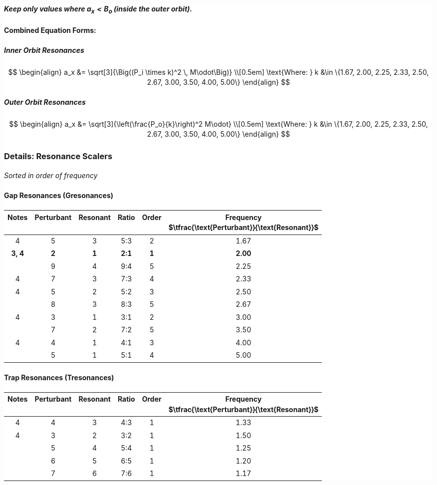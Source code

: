 ***Keep only values where $a_x < B_o$ (inside the outer orbit).***  
#### Combined Equation Forms:

##### Inner Orbit Resonances
$$
\begin{align}
a_x &= \sqrt[3]{\Big((P_i \times k)^2 \, M\odot\Big)} \\[0.5em]
 \text{Where: } k &\in \{1.67, 2.00, 2.25, 2.33, 2.50, 2.67, 3.00, 3.50, 4.00, 5.00\}
\end{align}
$$
##### Outer Orbit Resonances
$$
\begin{align}
a_x &= \sqrt[3]{\left(\frac{P_o}{k}\right)^2 M\odot} \\[0.5em]
 \text{Where: } k &\in \{1.67, 2.00, 2.25, 2.33, 2.50, 2.67, 3.00, 3.50, 4.00, 5.00\}
 \end{align}
$$
### Details: Resonance Scalers
*Sorted in order of frequency*
#### Gap Resonances (Gresonances)

|  Notes   | Perturbant | Resonant |  Ratio  | Order | Frequency<br>$\tfrac{\text{Perturbant}}{\text{Resonant}}$ |
| :------: | :--------: | :------: | :-----: | :---: | :-------------------------------------------------------: |
|    4     |     5      |    3     |   5:3   |   2   |                           1.67                            |
| **3, 4** |   **2**    |  **1**   | **2:1** | **1** |                         **2.00**                          |
|          |     9      |    4     |   9:4   |   5   |                           2.25                            |
|    4     |     7      |    3     |   7:3   |   4   |                           2.33                            |
|    4     |     5      |    2     |   5:2   |   3   |                           2.50                            |
|          |     8      |    3     |   8:3   |   5   |                           2.67                            |
|    4     |     3      |    1     |   3:1   |   2   |                           3.00                            |
|          |     7      |    2     |   7:2   |   5   |                           3.50                            |
|    4     |     4      |    1     |   4:1   |   3   |                           4.00                            |
|          |     5      |    1     |   5:1   |   4   |                           5.00                            |
#### Trap Resonances (Tresonances)

| Notes | Perturbant | Resonant | Ratio | Order | Frequency<br>$\tfrac{\text{Perturbant}}{\text{Resonant}}$ |
| :---: | :--------: | :------: | :---: | :---: | :-------------------------------------------------------: |
|   4   | 4          | 3        | 4:3   | 1     |                           1.33                            |
|   4   | 3          | 2        | 3:2   | 1     |                           1.50                            |
|       | 5          | 4        | 5:4   | 1     |                           1.25                            |
|       | 6          | 5        | 6:5   | 1     |                           1.20                            |
|       | 7          | 6        | 7:6   | 1     |                           1.17                            |
